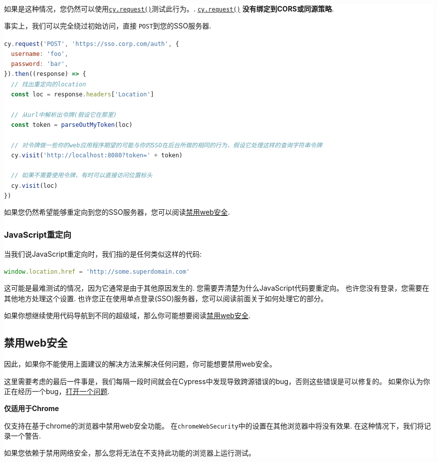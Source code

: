 如果是这种情况，您仍然可以使用[`cy.request()`](/api/commands/request)测试此行为。. [`cy.request()`](/api/commands/request) **没有绑定到CORS或同源策略**.

事实上，我们可以完全绕过初始访问，直接 `POST`到您的SSO服务器.

```javascript
cy.request('POST', 'https://sso.corp.com/auth', {
  username: 'foo',
  password: 'bar',
}).then((response) => {
  // 找出重定向的location
  const loc = response.headers['Location']

  // 从url中解析出令牌(假设它在那里)
  const token = parseOutMyToken(loc)

  // 对令牌做一些你的web应用程序期望的可能与你的SSO在后台所做的相同的行为，假设它处理这样的查询字符串令牌
  cy.visit('http://localhost:8080?token=' + token)

  // 如果不需要使用令牌，有时可以直接访问位置标头
  cy.visit(loc)
})
```

如果您仍然希望能够重定向到您的SSO服务器，您可以阅读[禁用web安全](/guides/guides/web-security#Disabling-Web-Security).

### JavaScript重定向

当我们说JavaScript重定向时，我们指的是任何类似这样的代码:

```javascript
window.location.href = 'http://some.superdomain.com'
```

这可能是最难测试的情况，因为它通常是由于其他原因发生的. 您需要弄清楚为什么JavaScript代码要重定向。 也许您没有登录，您需要在其他地方处理这个设置. 也许您正在使用单点登录(SSO)服务器，您可以阅读前面关于如何处理它的部分。

如果你想继续使用代码导航到不同的超级域，那么你可能想要阅读[禁用web安全](/guides/guides/web-security#Disabling-Web-Security).

## 禁用web安全

因此，如果你不能使用上面建议的解决方法来解决任何问题，你可能想要禁用web安全。

这里需要考虑的最后一件事是，我们每隔一段时间就会在Cypress中发现导致跨源错误的bug，否则这些错误是可以修复的。 如果你认为你正在经历一个bug，[打开一个问题](https://github.com/cypress-io/cypress/issues/new/choose).

<Alert type="warning">

<strong class="alert-header">仅适用于Chrome</strong>

仅支持在基于chrome的浏览器中禁用web安全功能。 在`chromeWebSecurity`中的设置在其他浏览器中将没有效果. 在这种情况下，我们将记录一个警告.

<DocsImage src="/img/guides/chrome-web-security-stdout-warning.jpg" alt='chromeWebSecurity warning in stdout'></DocsImage>

如果您依赖于禁用网络安全，那么您将无法在不支持此功能的浏览器上运行测试。

</Alert>
